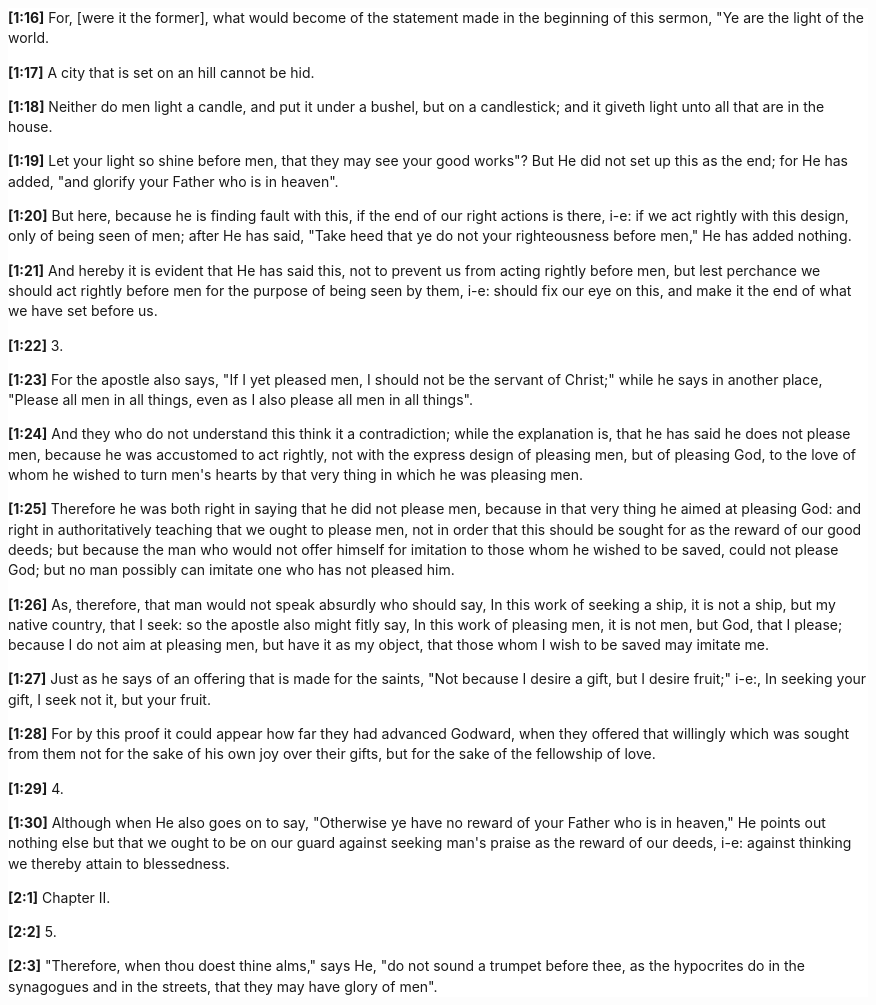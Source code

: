 **[1:16]** For, [were it the former], what would become of the statement made in the beginning of this sermon, "Ye are the light of the world.

**[1:17]** A city that is set on an hill cannot be hid.

**[1:18]** Neither do men light a candle, and put it under a bushel, but on a candlestick; and it giveth light unto all that are in the house.

**[1:19]** Let your light so shine before men, that they may see your good works"? But He did not set up this as the end; for He has added, "and glorify your Father who is in heaven".

**[1:20]** But here, because he is finding fault with this, if the end of our right actions is there, i-e: if we act rightly with this design, only of being seen of men; after He has said, "Take heed that ye do not your righteousness before men," He has added nothing.

**[1:21]** And hereby it is evident that He has said this, not to prevent us from acting rightly before men, but lest perchance we should act rightly before men for the purpose of being seen by them, i-e: should fix our eye on this, and make it the end of what we have set before us.

**[1:22]** 3.

**[1:23]** For the apostle also says, "If I yet pleased men, I should not be the servant of Christ;" while he says in another place, "Please all men in all things, even as I also please all men in all things".

**[1:24]** And they who do not understand this think it a contradiction; while the explanation is, that he has said he does not please men, because he was accustomed to act rightly, not with the express design of pleasing men, but of pleasing God, to the love of whom he wished to turn men's hearts by that very thing in which he was pleasing men.

**[1:25]** Therefore he was both right in saying that he did not please men, because in that very thing he aimed at pleasing God: and right in authoritatively teaching that we ought to please men, not in order that this should be sought for as the reward of our good deeds; but because the man who would not offer himself for imitation to those whom he wished to be saved, could not please God; but no man possibly can imitate one who has not pleased him.

**[1:26]** As, therefore, that man would not speak absurdly who should say, In this work of seeking a ship, it is not a ship, but my native country, that I seek: so the apostle also might fitly say, In this work of pleasing men, it is not men, but God, that I please; because I do not aim at pleasing men, but have it as my object, that those whom I wish to be saved may imitate me.

**[1:27]** Just as he says of an offering that is made for the saints, "Not because I desire a gift, but I desire fruit;" i-e:, In seeking your gift, I seek not it, but your fruit.

**[1:28]** For by this proof it could appear how far they had advanced Godward, when they offered that willingly which was sought from them not for the sake of his own joy over their gifts, but for the sake of the fellowship of love.

**[1:29]** 4.

**[1:30]** Although when He also goes on to say, "Otherwise ye have no reward of your Father who is in heaven," He points out nothing else but that we ought to be on our guard against seeking man's praise as the reward of our deeds, i-e: against thinking we thereby attain to blessedness.

**[2:1]** Chapter II.

**[2:2]** 5.

**[2:3]** "Therefore, when thou doest thine alms," says He, "do not sound a trumpet before thee, as the hypocrites do in the synagogues and in the streets, that they may have glory of men".
